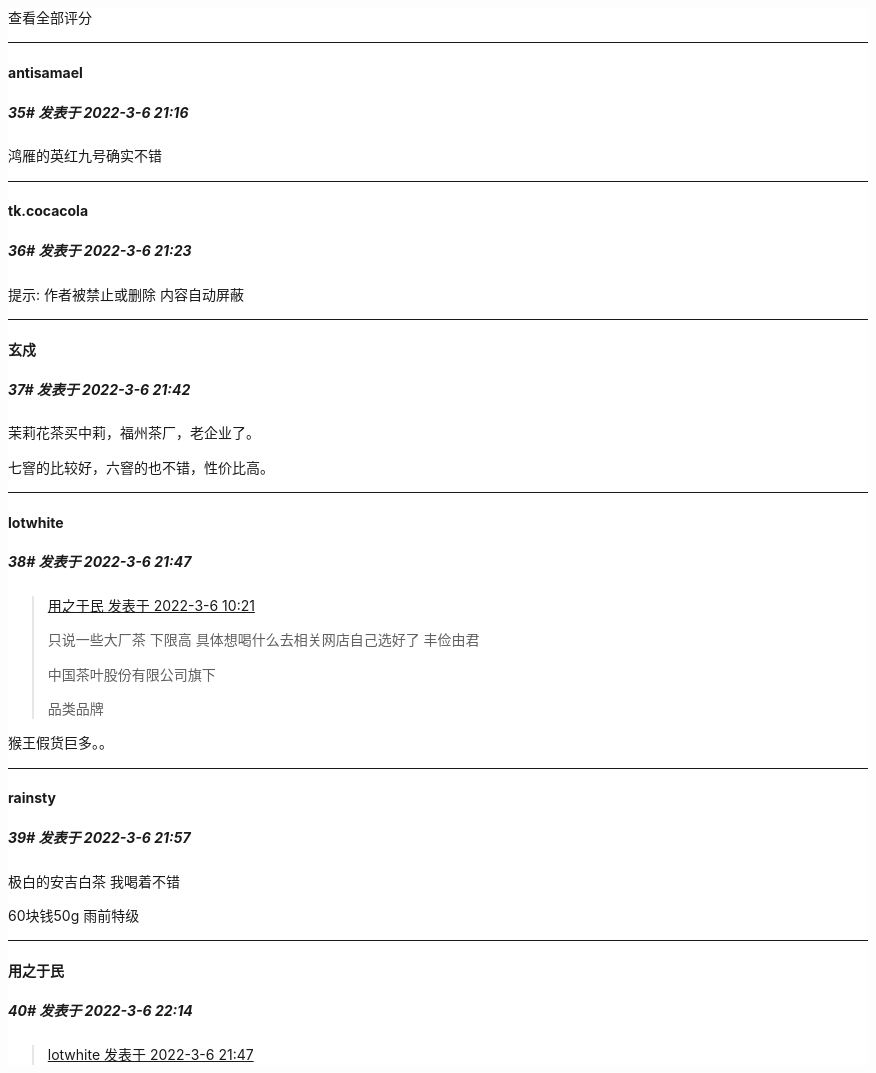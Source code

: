 查看全部评分

*****

####  antisamael  
##### 35#       发表于 2022-3-6 21:16

鸿雁的英红九号确实不错

*****

####  tk.cocacola  
##### 36#       发表于 2022-3-6 21:23

提示: 作者被禁止或删除 内容自动屏蔽

*****

####  玄戍  
##### 37#       发表于 2022-3-6 21:42

茉莉花茶买中莉，福州茶厂，老企业了。

七窨的比较好，六窨的也不错，性价比高。

*****

####  lotwhite  
##### 38#       发表于 2022-3-6 21:47

<blockquote><a href="httphttps://bbs.saraba1st.com/2b/forum.php?mod=redirect&amp;goto=findpost&amp;pid=54934138&amp;ptid=2056257" target="_blank">用之于民 发表于 2022-3-6 10:21</a>

只说一些大厂茶 下限高 具体想喝什么去相关网店自己选好了 丰俭由君

中国茶叶股份有限公司旗下

品类品牌</blockquote>
猴王假货巨多。。

*****

####  rainsty  
##### 39#       发表于 2022-3-6 21:57

极白的安吉白茶 我喝着不错

60块钱50g 雨前特级

*****

####  用之于民  
##### 40#       发表于 2022-3-6 22:14

<blockquote><a href="httphttps://bbs.saraba1st.com/2b/forum.php?mod=redirect&amp;goto=findpost&amp;pid=54942067&amp;ptid=2056257" target="_blank">lotwhite 发表于 2022-3-6 21:47</a>
